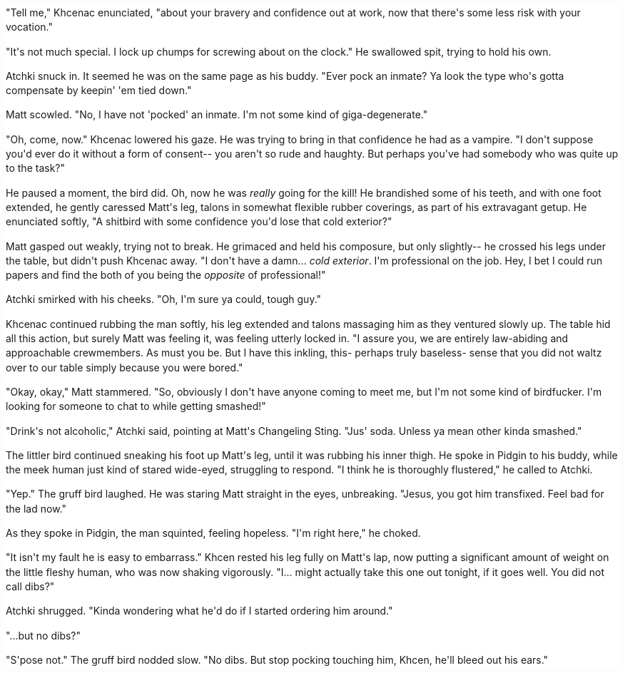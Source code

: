 "Tell me," Khcenac enunciated, "about your bravery and confidence out at work, now that there's some less risk with your vocation."

"It's not much special. I lock up chumps for screwing about on the clock." He swallowed spit, trying to hold his own.

Atchki snuck in. It seemed he was on the same page as his buddy. "Ever pock an inmate? Ya look the type who's gotta compensate by keepin' 'em tied down."

Matt scowled. "No, I have not 'pocked' an inmate. I'm not some kind of giga-degenerate."

"Oh, come, now." Khcenac lowered his gaze. He was trying to bring in that confidence he had as a vampire. "I don't suppose you'd ever do it without a form of consent-- you aren't so rude and haughty. But perhaps you've had somebody who was quite up to the task?"

He paused a moment, the bird did. Oh, now he was *really* going for the kill! He brandished some of his teeth, and with one foot extended, he gently caressed Matt's leg, talons in somewhat flexible rubber coverings, as part of his extravagant getup. He enunciated softly, "A shitbird with some confidence you'd lose that cold exterior?"

Matt gasped out weakly, trying not to break. He grimaced and held his composure, but only slightly-- he crossed his legs under the table, but didn't push Khcenac away. "I don't have a damn... *cold exterior*. I'm professional on the job. Hey, I bet I could run papers and find the both of you being the *opposite* of professional!"

Atchki smirked with his cheeks. "Oh, I'm sure ya could, tough guy."

Khcenac continued rubbing the man softly, his leg extended and talons massaging him as they ventured slowly up. The table hid all this action, but surely Matt was feeling it, was feeling utterly locked in. "I assure you, we are entirely law-abiding and approachable crewmembers. As must you be. But I have this inkling, this- perhaps truly baseless- sense that you did not waltz over to our table simply because you were bored."

"Okay, okay," Matt stammered. "So, obviously I don't have anyone coming to meet me, but I'm not some kind of birdfucker. I'm looking for someone to chat to while getting smashed!"

"Drink's not alcoholic," Atchki said, pointing at Matt's Changeling Sting. "Jus' soda. Unless ya mean other kinda smashed."

The littler bird continued sneaking his foot up Matt's leg, until it was rubbing his inner thigh. He spoke in Pidgin to his buddy, while the meek human just kind of stared wide-eyed, struggling to respond. "I think he is thoroughly flustered," he called to Atchki.

"Yep." The gruff bird laughed. He was staring Matt straight in the eyes, unbreaking. "Jesus, you got him transfixed. Feel bad for the lad now."

As they spoke in Pidgin, the man squinted, feeling hopeless. "I'm right here," he choked.

"It isn't my fault he is easy to embarrass." Khcen rested his leg fully on Matt's lap, now putting a significant amount of weight on the little fleshy human, who was now shaking vigorously. "I... might actually take this one out tonight, if it goes well. You did not call dibs?"

Atchki shrugged. "Kinda wondering what he'd do if I started ordering him around."

"...but no dibs?"

"S'pose not." The gruff bird nodded slow. "No dibs. But stop pocking touching him, Khcen, he'll bleed out his ears."
